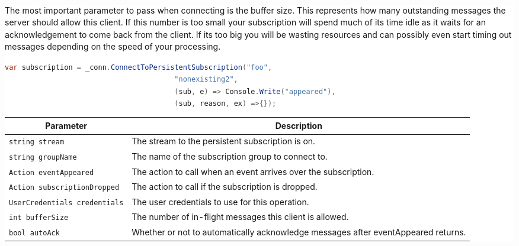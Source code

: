The most important parameter to pass when connecting is the buffer size. This represents how many outstanding messages the server should allow this client. If this number is too small your subscription will spend much of its time idle as it waits for an acknowledgement to come back from the client. If its too big you will be wasting resources and can possibly even start timing out messages depending on the speed of your processing.

```csharp
var subscription = _conn.ConnectToPersistentSubscription("foo",
    									"nonexisting2",
    									(sub, e) => Console.Write("appeared"),
    									(sub, reason, ex) =>{});
```

<table>
    <thead>
        <tr>
            <th>Parameter</th>
            <th>Description</th>
        </tr>
    </thead>
    <tbody>
        <tr>
            <td><code>string stream</code></td>
            <td>The stream to the persistent subscription is on.</td>
        </tr>
        <tr>
            <td><code>string groupName</code></td>
            <td>The name of the subscription group to connect to.</td>
        </tr>
        <tr>
            <td><code>Action<EventStorePersistentSubscription, ResolvedEvent> eventAppeared</code></td>
            <td>The action to call when an event arrives over the subscription.</td>
        </tr>
        <tr>
            <td><code>Action<EventStorePersistentSubscription, SubscriptionDropReason, Exception> subscriptionDropped</code></td>
            <td>The action to call if the subscription is dropped.</td>
        </tr>
        <tr>
            <td><code>UserCredentials credentials</code></td>
            <td>The user credentials to use for this operation.</td>
        </tr>
        <tr>
            <td><code>int bufferSize</code></td>
            <td>The number of in-flight messages this client is allowed.</td>
        </tr>
        <tr>
            <td><code>bool autoAck</code></td>
            <td>Whether or not to automatically acknowledge messages after eventAppeared returns.</td>
        </tr>                        
    </tbody>
</table>
